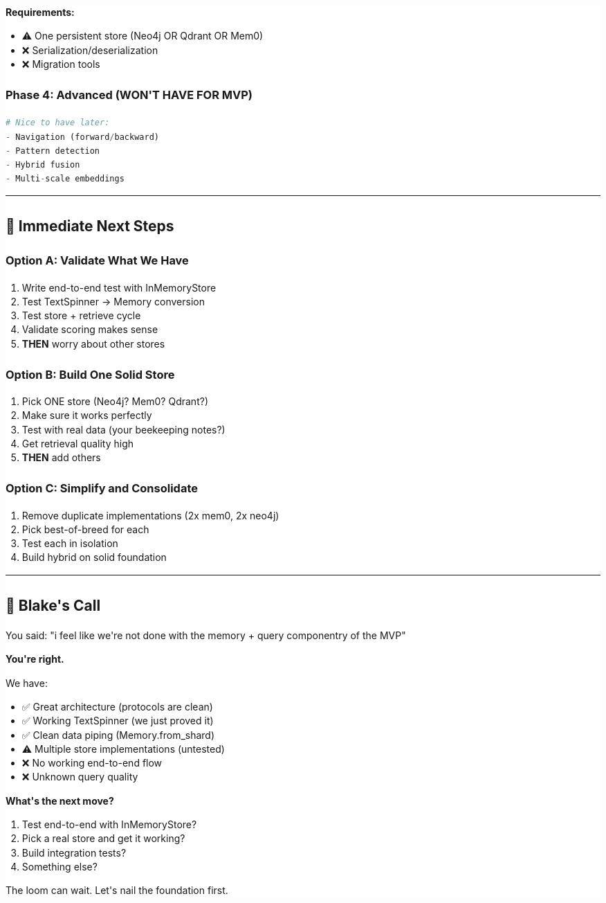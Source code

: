 **Requirements:**
- ⚠️ One persistent store (Neo4j OR Qdrant OR Mem0)
- ❌ Serialization/deserialization
- ❌ Migration tools

### Phase 4: Advanced (WON'T HAVE FOR MVP)
```python
# Nice to have later:
- Navigation (forward/backward)
- Pattern detection
- Hybrid fusion
- Multi-scale embeddings
```

---

## 🔧 Immediate Next Steps

### Option A: Validate What We Have
1. Write end-to-end test with InMemoryStore
2. Test TextSpinner → Memory conversion
3. Test store + retrieve cycle
4. Validate scoring makes sense
5. **THEN** worry about other stores

### Option B: Build One Solid Store
1. Pick ONE store (Neo4j? Mem0? Qdrant?)
2. Make sure it works perfectly
3. Test with real data (your beekeeping notes?)
4. Get retrieval quality high
5. **THEN** add others

### Option C: Simplify and Consolidate
1. Remove duplicate implementations (2x mem0, 2x neo4j)
2. Pick best-of-breed for each
3. Test each in isolation
4. Build hybrid on solid foundation

---

## 💭 Blake's Call

You said: "i feel like we're not done with the memory + query componentry of the MVP"

**You're right.**

We have:
- ✅ Great architecture (protocols are clean)
- ✅ Working TextSpinner (we just proved it)
- ✅ Clean data piping (Memory.from_shard)
- ⚠️ Multiple store implementations (untested)
- ❌ No working end-to-end flow
- ❌ Unknown query quality

**What's the next move?**
1. Test end-to-end with InMemoryStore?
2. Pick a real store and get it working?
3. Build integration tests?
4. Something else?

The loom can wait. Let's nail the foundation first.
